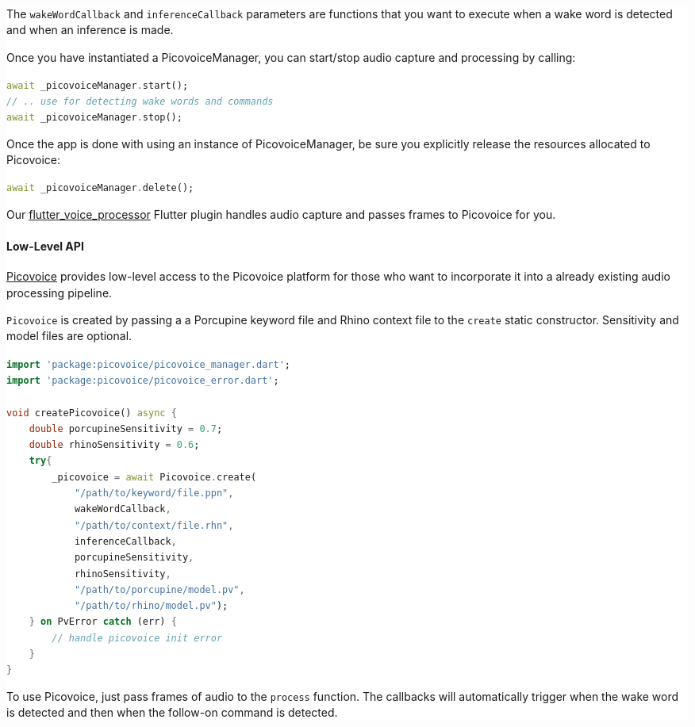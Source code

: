 The `wakeWordCallback` and `inferenceCallback` parameters are functions that you want to execute when a wake word is detected and when an inference is made.

Once you have instantiated a PicovoiceManager, you can start/stop audio capture and processing by calling:

```dart
await _picovoiceManager.start();
// .. use for detecting wake words and commands
await _picovoiceManager.stop();
```

Once the app is done with using an instance of PicovoiceManager, be sure you explicitly release the resources allocated to Picovoice:
```dart
await _picovoiceManager.delete();
```

Our [flutter_voice_processor](https://github.com/Picovoice/flutter-voice-processor/)
Flutter plugin handles audio capture and passes frames to Picovoice for you.

#### Low-Level API

[Picovoice](/sdk/flutter/lib/picovoice.dart) provides low-level access to the Picovoice platform for those
who want to incorporate it into a already existing audio processing pipeline.

`Picovoice` is created by passing a a Porcupine keyword file and Rhino context file to the `create` static constructor. Sensitivity and model files are optional.

```dart
import 'package:picovoice/picovoice_manager.dart';
import 'package:picovoice/picovoice_error.dart';

void createPicovoice() async {
    double porcupineSensitivity = 0.7;
    double rhinoSensitivity = 0.6;
    try{
        _picovoice = await Picovoice.create(
            "/path/to/keyword/file.ppn",
            wakeWordCallback,
            "/path/to/context/file.rhn",
            inferenceCallback,
            porcupineSensitivity,
            rhinoSensitivity,
            "/path/to/porcupine/model.pv",
            "/path/to/rhino/model.pv");
    } on PvError catch (err) {
        // handle picovoice init error
    }
}
```

To use Picovoice, just pass frames of audio to the `process` function. The callbacks will automatically trigger when the wake word is detected and then when the follow-on command is detected.
